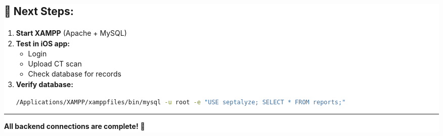 ## 🚀 Next Steps:

1. **Start XAMPP** (Apache + MySQL)
2. **Test in iOS app:**
   - Login
   - Upload CT scan
   - Check database for records
3. **Verify database:**
   ```bash
   /Applications/XAMPP/xamppfiles/bin/mysql -u root -e "USE septalyze; SELECT * FROM reports;"
   ```

---

**All backend connections are complete!** 🎉
